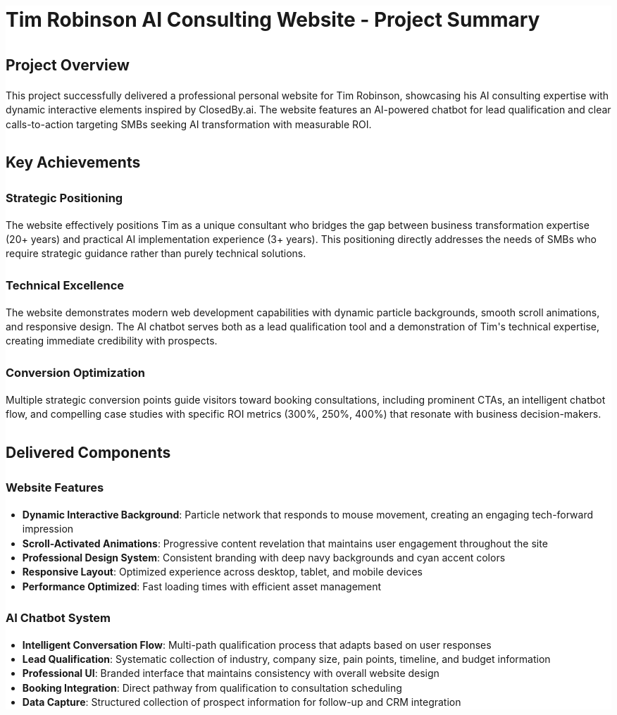 # Tim Robinson AI Consulting Website - Project Summary

## Project Overview

This project successfully delivered a professional personal website for Tim Robinson, showcasing his AI consulting expertise with dynamic interactive elements inspired by ClosedBy.ai. The website features an AI-powered chatbot for lead qualification and clear calls-to-action targeting SMBs seeking AI transformation with measurable ROI.

## Key Achievements

### Strategic Positioning
The website effectively positions Tim as a unique consultant who bridges the gap between business transformation expertise (20+ years) and practical AI implementation experience (3+ years). This positioning directly addresses the needs of SMBs who require strategic guidance rather than purely technical solutions.

### Technical Excellence
The website demonstrates modern web development capabilities with dynamic particle backgrounds, smooth scroll animations, and responsive design. The AI chatbot serves both as a lead qualification tool and a demonstration of Tim's technical expertise, creating immediate credibility with prospects.

### Conversion Optimization
Multiple strategic conversion points guide visitors toward booking consultations, including prominent CTAs, an intelligent chatbot flow, and compelling case studies with specific ROI metrics (300%, 250%, 400%) that resonate with business decision-makers.

## Delivered Components

### Website Features
- **Dynamic Interactive Background**: Particle network that responds to mouse movement, creating an engaging tech-forward impression
- **Scroll-Activated Animations**: Progressive content revelation that maintains user engagement throughout the site
- **Professional Design System**: Consistent branding with deep navy backgrounds and cyan accent colors
- **Responsive Layout**: Optimized experience across desktop, tablet, and mobile devices
- **Performance Optimized**: Fast loading times with efficient asset management

### AI Chatbot System
- **Intelligent Conversation Flow**: Multi-path qualification process that adapts based on user responses
- **Lead Qualification**: Systematic collection of industry, company size, pain points, timeline, and budget information
- **Professional UI**: Branded interface that maintains consistency with overall website design
- **Booking Integration**: Direct pathway from qualification to consultation scheduling
- **Data Capture**: Structured collection of prospect information for follow-up and CRM integration
